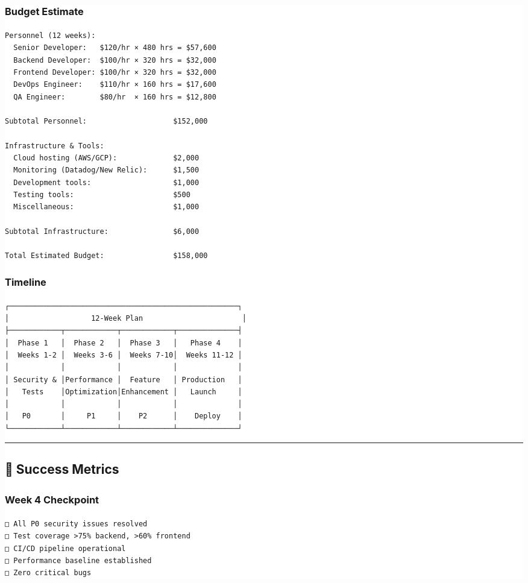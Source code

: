 ### Budget Estimate

```
Personnel (12 weeks):
  Senior Developer:   $120/hr × 480 hrs = $57,600
  Backend Developer:  $100/hr × 320 hrs = $32,000
  Frontend Developer: $100/hr × 320 hrs = $32,000
  DevOps Engineer:    $110/hr × 160 hrs = $17,600
  QA Engineer:        $80/hr  × 160 hrs = $12,800

Subtotal Personnel:                    $152,000

Infrastructure & Tools:
  Cloud hosting (AWS/GCP):             $2,000
  Monitoring (Datadog/New Relic):      $1,500
  Development tools:                   $1,000
  Testing tools:                       $500
  Miscellaneous:                       $1,000

Subtotal Infrastructure:               $6,000

Total Estimated Budget:                $158,000
```

### Timeline

```
┌─────────────────────────────────────────────────────┐
│                   12-Week Plan                       │
├────────────┬────────────┬────────────┬──────────────┤
│  Phase 1   │  Phase 2   │  Phase 3   │   Phase 4    │
│  Weeks 1-2 │  Weeks 3-6 │  Weeks 7-10│  Weeks 11-12 │
│            │            │            │              │
│ Security & │Performance │  Feature   │ Production   │
│   Tests    │Optimization│Enhancement │   Launch     │
│            │            │            │              │
│   P0       │     P1     │    P2      │    Deploy    │
└────────────┴────────────┴────────────┴──────────────┘
```

---

## 🎯 Success Metrics

### Week 4 Checkpoint
```
□ All P0 security issues resolved
□ Test coverage >75% backend, >60% frontend
□ CI/CD pipeline operational
□ Performance baseline established
□ Zero critical bugs
```
